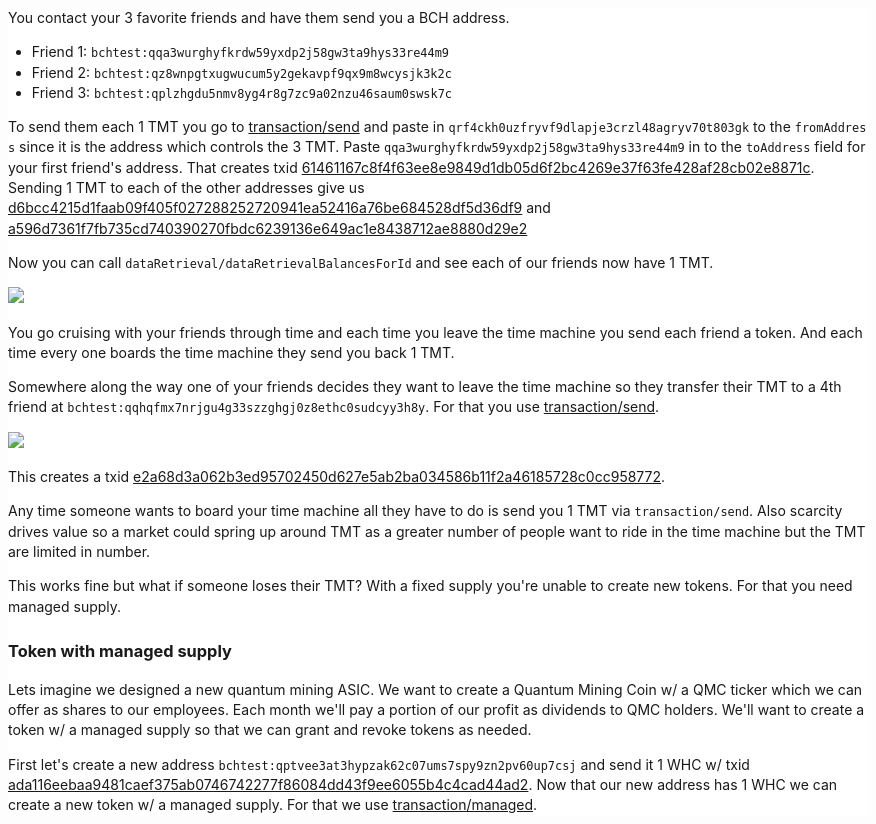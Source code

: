 You contact your 3 favorite friends and have them send you a BCH address.

- Friend 1: `bchtest:qqa3wurghyfkrdw59yxdp2j58gw3ta9hys33re44m9`
- Friend 2: `bchtest:qz8wnpgtxugwucum5y2gekavpf9qx9m8wcysjk3k2c`
- Friend 3: `bchtest:qplzhgdu5nmv8yg4r8g7zc9a02nzu46saum0swsk7c`

To send them each 1 TMT you go to [transaction/send](http://localhost:3000/#/transaction/transactionSend) and paste in `qrf4ckh0uzfryvf9dlapje3crzl48agryv70t803gk` to the `fromAddress` since it is the address which controls the 3 TMT. Paste `qqa3wurghyfkrdw59yxdp2j58gw3ta9hys33re44m9` in to the `toAddress` field for your first friend's address. That creates txid [61461167c8f4f63ee8e9849d1db05d6f2bc4269e37f63fe428af28cb02e8871c](http://localhost:3000/v1/dataRetrieval/transaction/61461167c8f4f63ee8e9849d1db05d6f2bc4269e37f63fe428af28cb02e8871c). Sending 1 TMT to each of the other addresses give us [d6bcc4215d1faab09f405f027288252720941ea52416a76be684528df5d36df9](http://localhost:3000/v1/dataRetrieval/transaction/d6bcc4215d1faab09f405f027288252720941ea52416a76be684528df5d36df9) and [a596d7361f7fb735cd740390270fbdc6239136e649ac1e8438712ae8880d29e2](http://localhost:3000/v1/dataRetrieval/transaction/a596d7361f7fb735cd740390270fbdc6239136e649ac1e8438712ae8880d29e2)

Now you can call `dataRetrieval/dataRetrievalBalancesForId` and see each of our friends now have 1 TMT.

![](/images/wormhole-3/wormhole-pt3-6.png)

You go cruising with your friends through time and each time you leave the time machine you send each friend a token. And each time every one boards the time machine they send you back 1 TMT.

Somewhere along the way one of your friends decides they want to leave the time machine so they transfer their TMT to a 4th friend at `bchtest:qqhqfmx7nrjgu4g33szzghgj0z8ethc0sudcyy3h8y`. For that you use [transaction/send](http://localhost:3000/#/transaction/transactionSend).

![](/images/wormhole-3/wormhole-pt3-7.png)

This creates a txid [e2a68d3a062b3ed95702450d627e5ab2ba034586b11f2a46185728c0cc958772](http://localhost:3000/v1/dataRetrieval/transaction/e2a68d3a062b3ed95702450d627e5ab2ba034586b11f2a46185728c0cc958772).

Any time someone wants to board your time machine all they have to do is send you 1 TMT via `transaction/send`. Also scarcity drives value so a market could spring up around TMT as a greater number of people want to ride in the time machine but the TMT are limited in number.

This works fine but what if someone loses their TMT? With a fixed supply you're unable to create new tokens. For that you need managed supply.

<anchor name="tokenmanaged"></anchor>

### Token with managed supply

Lets imagine we designed a new quantum mining ASIC. We want to create a Quantum Mining Coin w/ a QMC ticker which we can offer as shares to our employees. Each month we'll pay a portion of our profit as dividends to QMC holders. We'll want to create a token w/ a managed supply so that we can grant and revoke tokens as needed.

First let's create a new address `bchtest:qptvee3at3hypzak62c07ums7spy9zn2pv60up7csj` and send it 1 WHC w/ txid [ada116eebaa9481caef375ab0746742277f86084dd43f9ee6055b4c4cad44ad2](http://localhost:3000/v1/dataRetrieval/transaction/ada116eebaa9481caef375ab0746742277f86084dd43f9ee6055b4c4cad44ad2). Now that our new address has 1 WHC we can create a new token w/ a managed supply. For that we use [transaction/managed](http://localhost:3000/#/transaction/transactionManaged).
